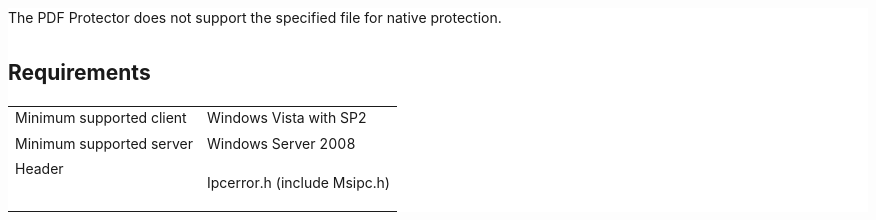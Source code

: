 The PDF Protector does not support the specified file for native protection.


</dt> </dl> </dd> </dl>

## Requirements



|                                     |                                                                                                         |
|-------------------------------------|---------------------------------------------------------------------------------------------------------|
| Minimum supported client<br/> | Windows Vista with SP2<br/>                                                                       |
| Minimum supported server<br/> | Windows Server 2008<br/>                                                                          |
| Header<br/>                   | <dl> <dt>Ipcerror.h (include Msipc.h)</dt> </dl> |



 

 





